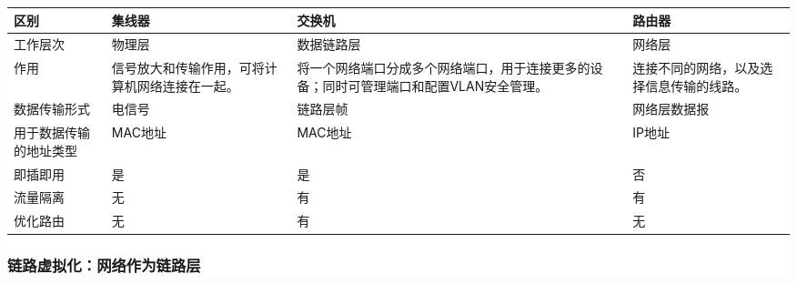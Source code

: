 | 区别                   | 集线器                                         | 交换机                                                       | 路由器                                   |
| :--------------------- | :--------------------------------------------- | :----------------------------------------------------------- | :--------------------------------------- |
| 工作层次               | 物理层                                         | 数据链路层                                                   | 网络层                                   |
| 作用                   | 信号放大和传输作用，可将计算机网络连接在一起。 | 将一个网络端口分成多个网络端口，用于连接更多的设备；同时可管理端口和配置VLAN安全管理。 | 连接不同的网络，以及选择信息传输的线路。 |
| 数据传输形式           | 电信号                                         | 链路层帧                                                     | 网络层数据报                             |
| 用于数据传输的地址类型 | MAC地址                                        | MAC地址                                                      | IP地址                                   |
| 即插即用               | 是                                             | 是                                                           | 否                                       |
| 流量隔离               | 无                                             | 有                                                           | 有                                       |
| 优化路由               | 无                                             | 有                                                           | 无                                       |

### 链路虚拟化：网络作为链路层

